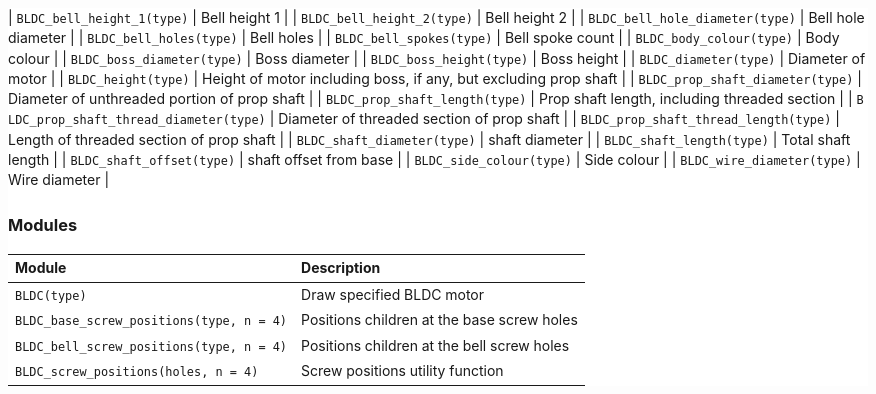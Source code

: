 | `BLDC_bell_height_1(type)` | Bell height 1 |
| `BLDC_bell_height_2(type)` | Bell height 2 |
| `BLDC_bell_hole_diameter(type)` | Bell hole diameter |
| `BLDC_bell_holes(type)` | Bell holes |
| `BLDC_bell_spokes(type)` | Bell spoke count |
| `BLDC_body_colour(type)` | Body colour |
| `BLDC_boss_diameter(type)` | Boss diameter |
| `BLDC_boss_height(type)` | Boss height |
| `BLDC_diameter(type)` | Diameter of motor |
| `BLDC_height(type)` | Height of motor including boss, if any, but excluding prop shaft |
| `BLDC_prop_shaft_diameter(type)` | Diameter of unthreaded portion of prop shaft |
| `BLDC_prop_shaft_length(type)` | Prop shaft length, including threaded section |
| `BLDC_prop_shaft_thread_diameter(type)` | Diameter of threaded section of prop shaft |
| `BLDC_prop_shaft_thread_length(type)` | Length of threaded section of prop shaft |
| `BLDC_shaft_diameter(type)` | shaft diameter |
| `BLDC_shaft_length(type)` | Total shaft length |
| `BLDC_shaft_offset(type)` | shaft offset from base |
| `BLDC_side_colour(type)` | Side colour |
| `BLDC_wire_diameter(type)` | Wire diameter |

### Modules
| Module | Description |
|:--- |:--- |
| `BLDC(type)` | Draw specified BLDC motor |
| `BLDC_base_screw_positions(type, n = 4)` | Positions children at the base screw holes |
| `BLDC_bell_screw_positions(type, n = 4)` | Positions children at the bell screw holes |
| `BLDC_screw_positions(holes, n = 4)` | Screw positions utility function |
